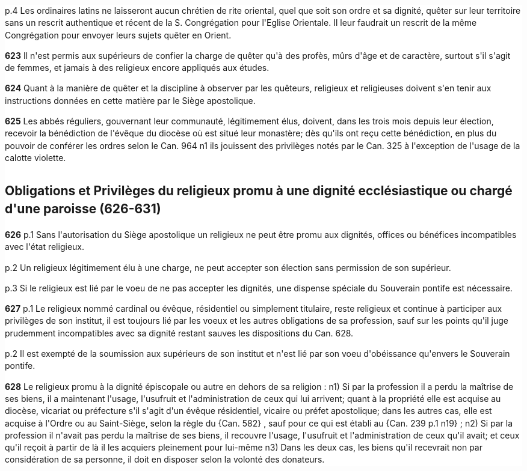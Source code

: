 p.4 Les ordinaires latins ne laisseront aucun chrétien de rite oriental,
quel que soit son ordre et sa dignité,
quêter sur leur territoire sans un rescrit authentique et récent de la S.
Congrégation pour l'Eglise Orientale.
Il leur faudrait un rescrit de la même Congrégation pour envoyer leurs sujets
quêter en Orient.

**623**
Il n'est permis aux supérieurs de confier la charge de quêter qu'à des profès,
mûrs d'âge et de caractère, surtout s'il s'agit de femmes,
et jamais à des religieux encore appliqués aux études.

**624**
Quant à la manière de quêter et la discipline à observer par les quêteurs,
religieux et religieuses doivent s'en tenir aux instructions données en cette
matière par le Siège apostolique.

**625**
Les abbés réguliers, gouvernant leur communauté, légitimement élus, doivent,
dans les trois mois depuis leur élection,
recevoir la bénédiction de l'évêque du diocèse où est situé leur monastère;
dès qu'ils ont reçu cette bénédiction,
en plus du pouvoir de conférer les ordres selon le Can.
964 n1 ils jouissent des privilèges notés par le Can.
325 à l'exception de l'usage de la calotte violette.

## Obligations et Privilèges du religieux promu à une dignité ecclésiastique ou chargé d'une paroisse (626-631)

**626**
p.1 Sans l'autorisation du Siège apostolique un religieux ne peut être promu
aux dignités, offices ou bénéfices incompatibles avec l'état religieux.

p.2 Un religieux légitimement élu à une charge,
ne peut accepter son élection sans permission de son supérieur.

p.3 Si le religieux est lié par le voeu de ne pas accepter les dignités,
une dispense spéciale du Souverain pontife est nécessaire.

**627**
p.1 Le religieux nommé cardinal ou évêque, résidentiel ou simplement titulaire,
reste religieux et continue à participer aux privilèges de son institut,
il est toujours lié par les voeux et les autres obligations de sa profession,
sauf sur les points qu'il juge prudemment incompatibles avec sa dignité restant
sauves les dispositions du Can. 628.

p.2 Il est exempté de la soumission aux supérieurs de son institut et n'est lié
par son voeu d'obéissance qu'envers le Souverain pontife.

**628**
Le religieux promu à la dignité épiscopale ou autre en dehors de sa religion :
n1) Si par la profession il a perdu la maîtrise de ses biens,
il a maintenant l'usage, l'usufruit et l'administration de ceux qui lui
arrivent; quant à la propriété elle est acquise au diocèse,
vicariat ou préfecture s'il s'agit d'un évêque résidentiel,
vicaire ou préfet apostolique; dans les autres cas,
elle est acquise à l'Ordre ou au Saint-Siège, selon la règle du {Can.
582} , sauf pour ce qui est établi au {Can. 239 p.1 n19} ;
n2) Si par la profession il n'avait pas perdu la maîtrise de ses biens,
il recouvre l'usage, l'usufruit et l'administration de ceux qu'il avait;
et ceux qu'il reçoit à partir de là il les acquiers pleinement pour lui-même
n3) Dans les deux cas, les biens qu'il recevrait non par considération de sa
personne, il doit en disposer selon la volonté des donateurs.
